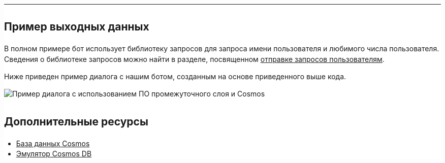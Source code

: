```javascript
```

---

## <a name="sample-output"></a>Пример выходных данных

В полном примере бот использует библиотеку запросов для запроса имени пользователя и любимого числа пользователя. Сведения о библиотеке запросов можно найти в разделе, посвященном [отправке запросов пользователям](~/v4sdk/bot-builder-prompts.md).

Ниже приведен пример диалога с нашим ботом, созданным на основе приведенного выше кода.

![Пример диалога с использованием ПО промежуточного слоя и Cosmos](./media/cosmos-middleware-conversation.png)

## <a name="additional-resources"></a>Дополнительные ресурсы

* [База данных Cosmos](https://docs.microsoft.com/en-us/azure/cosmos-db/)
* [Эмулятор Cosmos DB](https://docs.microsoft.com/en-us/azure/cosmos-db/local-emulator)

